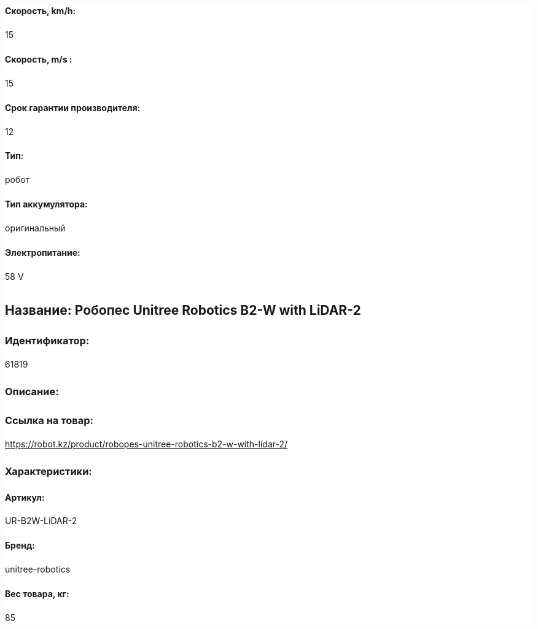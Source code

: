 #### Скорость, km/h:

15

#### Скорость, m/s :

15

#### Срок гарантии производителя:

12

#### Тип:

робот

#### Тип аккумулятора:

оригинальный

#### Электропитание:

58 V







## Название: Робопес Unitree Robotics B2-W with LiDAR-2

### Идентификатор:

61819

### Описание:



### Ссылка на товар:

https://robot.kz/product/robopes-unitree-robotics-b2-w-with-lidar-2/

### Характеристики:

#### Артикул:

UR-B2W-LiDAR-2

#### Бренд:

unitree-robotics

#### Вес товара, кг:

85
